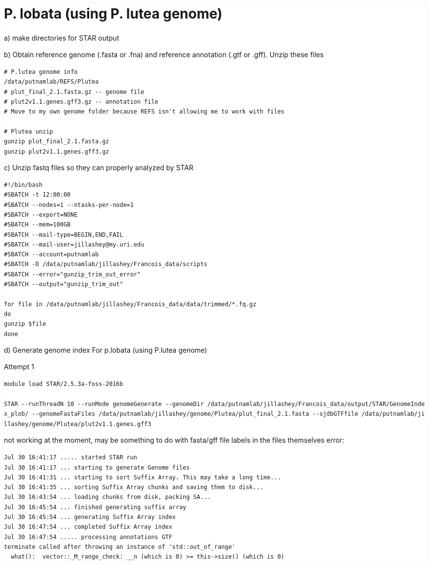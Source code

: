 # P. lobata (using P. lutea genome)

a) make directories for STAR output

b) Obtain reference genome (.fasta or .fna) and reference annotation (.gtf or .gff). Unzip these files

```
# P.lutea genome info
/data/putnamlab/REFS/Plutea
# plut_final_2.1.fasta.gz -- genome file 
# plut2v1.1.genes.gff3.gz -- annotation file 
# Move to my own genome folder because REFS isn't allowing me to work with files 

# Plutea unzip
gunzip plut_final_2.1.fasta.gz
gunzip plut2v1.1.genes.gff3.gz
```

c) Unzip fastq files so they can properly analyzed by STAR

```
#!/bin/bash
#SBATCH -t 12:00:00
#SBATCH --nodes=1 --ntasks-per-node=1
#SBATCH --export=NONE
#SBATCH --mem=100GB
#SBATCH --mail-type=BEGIN,END,FAIL
#SBATCH --mail-user=jillashey@my.uri.edu
#SBATCH --account=putnamlab
#SBATCH -D /data/putnamlab/jillashey/Francois_data/scripts
#SBATCH --error="gunzip_trim_out_error"
#SBATCH --output="gunzip_trim_out"

for file in /data/putnamlab/jillashey/Francois_data/data/trimmed/*.fq.gz
do
gunzip $file 
done
```

d) Generate genome index 
For p.lobata (using P.lutea genome)

Attempt 1

```
module load STAR/2.5.3a-foss-2016b

STAR --runThreadN 10 --runMode genomeGenerate --genomeDir /data/putnamlab/jillashey/Francois_data/output/STAR/GenomeIndex_plob/ --genomeFastaFiles /data/putnamlab/jillashey/genome/Plutea/plut_final_2.1.fasta --sjdbGTFfile /data/putnamlab/jillashey/genome/Plutea/plut2v1.1.genes.gff3 
```
not working at the moment, may be something to do with fasta/gff file labels in the files themselves 
error:
```
Jul 30 16:41:17 ..... started STAR run
Jul 30 16:41:17 ... starting to generate Genome files
Jul 30 16:41:31 ... starting to sort Suffix Array. This may take a long time...
Jul 30 16:41:35 ... sorting Suffix Array chunks and saving them to disk...
Jul 30 16:43:54 ... loading chunks from disk, packing SA...
Jul 30 16:45:54 ... finished generating suffix array
Jul 30 16:45:54 ... generating Suffix Array index
Jul 30 16:47:54 ... completed Suffix Array index
Jul 30 16:47:54 ..... processing annotations GTF
terminate called after throwing an instance of 'std::out_of_range'
  what():  vector::_M_range_check: __n (which is 0) >= this->size() (which is 0)
```